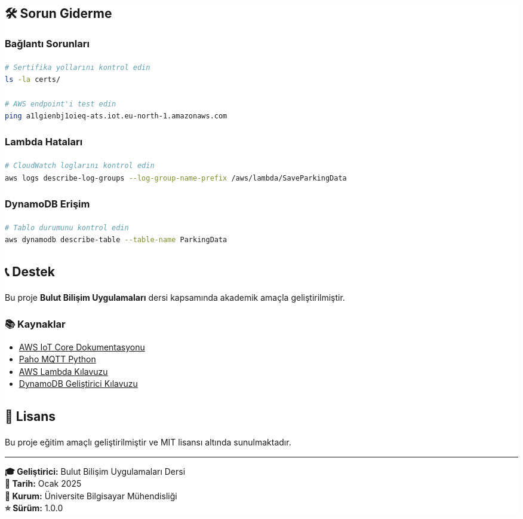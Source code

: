 ## 🛠️ Sorun Giderme

### Bağlantı Sorunları
```bash
# Sertifika yollarını kontrol edin
ls -la certs/

# AWS endpoint'i test edin
ping a1lgienbj1oieq-ats.iot.eu-north-1.amazonaws.com
```

### Lambda Hataları
```bash
# CloudWatch loglarını kontrol edin
aws logs describe-log-groups --log-group-name-prefix /aws/lambda/SaveParkingData
```

### DynamoDB Erişim
```bash
# Tablo durumunu kontrol edin
aws dynamodb describe-table --table-name ParkingData
```

## 📞 Destek

Bu proje **Bulut Bilişim Uygulamaları** dersi kapsamında akademik amaçla geliştirilmiştir.

### 📚 Kaynaklar
- [AWS IoT Core Dokumentasyonu](https://docs.aws.amazon.com/iot/)
- [Paho MQTT Python](https://pypi.org/project/paho-mqtt/)
- [AWS Lambda Kılavuzu](https://docs.aws.amazon.com/lambda/)
- [DynamoDB Geliştirici Kılavuzu](https://docs.aws.amazon.com/dynamodb/)

## 📄 Lisans

Bu proje eğitim amaçlı geliştirilmiştir ve MIT lisansı altında sunulmaktadır.

---

**🎓 Geliştirici:** Bulut Bilişim Uygulamaları Dersi  
**📅 Tarih:** Ocak 2025  
**🏫 Kurum:** Üniversite Bilgisayar Mühendisliği  
**⭐ Sürüm:** 1.0.0 